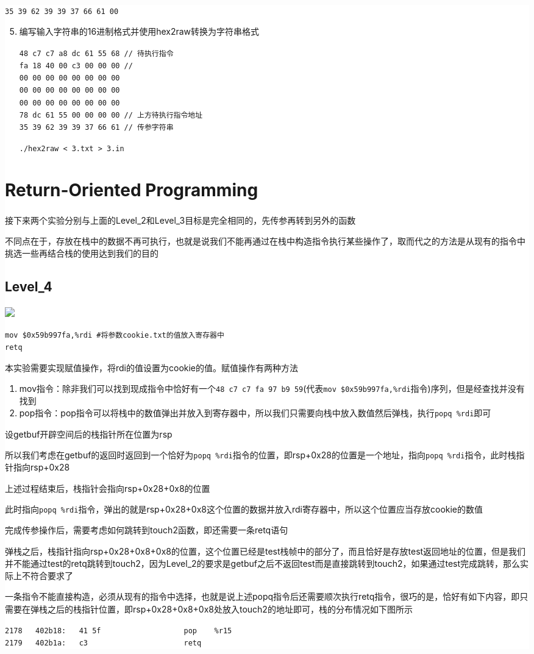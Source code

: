    `35 39 62 39 39 37 66 61 00`

5. 编写输入字符串的16进制格式并使用hex2raw转换为字符串格式

   ```
   48 c7 c7 a8 dc 61 55 68 // 待执行指令
   fa 18 40 00 c3 00 00 00 //
   00 00 00 00 00 00 00 00
   00 00 00 00 00 00 00 00
   00 00 00 00 00 00 00 00
   78 dc 61 55 00 00 00 00 // 上方待执行指令地址
   35 39 62 39 39 37 66 61 // 传参字符串
   ```

   `./hex2raw < 3.txt > 3.in`

   

# Return-Oriented Programming

接下来两个实验分别与上面的Level_2和Level_3目标是完全相同的，先传参再转到另外的函数

不同点在于，存放在栈中的数据不再可执行，也就是说我们不能再通过在栈中构造指令执行某些操作了，取而代之的方法是从现有的指令中挑选一些再结合栈的使用达到我们的目的

## Level_4

![](https://cdn.jsdelivr.net/gh/G-ghy/cloudImages@master/202202030025387.png)

```assembly
mov $0x59b997fa,%rdi #将参数cookie.txt的值放入寄存器中
retq
```

本实验需要实现赋值操作，将rdi的值设置为cookie的值。赋值操作有两种方法

1. mov指令：除非我们可以找到现成指令中恰好有一个`48 c7 c7 fa 97 b9 59`(代表`mov $0x59b997fa,%rdi`指令)序列，但是经查找并没有找到
2. pop指令：pop指令可以将栈中的数值弹出并放入到寄存器中，所以我们只需要向栈中放入数值然后弹栈，执行`popq %rdi`即可

设getbuf开辟空间后的栈指针所在位置为rsp

所以我们考虑在getbuf的返回时返回到一个恰好为`popq %rdi`指令的位置，即rsp+0x28的位置是一个地址，指向`popq %rdi`指令，此时栈指针指向rsp+0x28

上述过程结束后，栈指针会指向rsp+0x28+0x8的位置

此时指向`popq %rdi`指令，弹出的就是rsp+0x28+0x8这个位置的数据并放入rdi寄存器中，所以这个位置应当存放cookie的数值

完成传参操作后，需要考虑如何跳转到touch2函数，即还需要一条retq语句

弹栈之后，栈指针指向rsp+0x28+0x8+0x8的位置，这个位置已经是test栈帧中的部分了，而且恰好是存放test返回地址的位置，但是我们并不能通过test的retq跳转到touch2，因为Level_2的要求是getbuf之后不返回test而是直接跳转到touch2，如果通过test完成跳转，那么实际上不符合要求了

一条指令不能直接构造，必须从现有的指令中选择，也就是说上述popq指令后还需要顺次执行retq指令，很巧的是，恰好有如下内容，即只需要在弹栈之后的栈指针位置，即rsp+0x28+0x8+0x8处放入touch2的地址即可，栈的分布情况如下图所示

```assembly
2178   402b18:   41 5f                   pop    %r15                                                    
2179   402b1a:   c3                      retq
```
